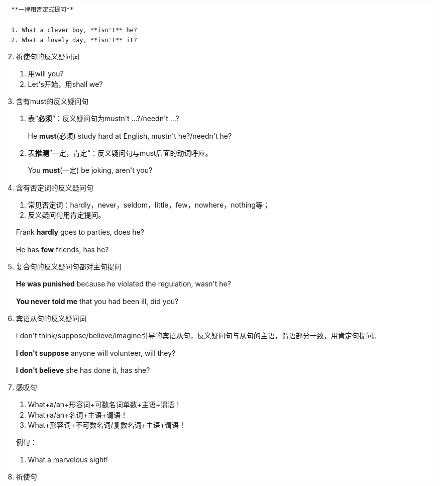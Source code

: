       **一律用否定式提问**

      1. What a clever boy, **isn't** he?
      2. What a lovely day, **isn't** it?

   2. 祈使句的反义疑问词

      1. 用will you?
      2. Let's开始，用shall we?

   3. 含有must的反义疑问句

      1. 表“**必须**”：反义疑问句为mustn't ...?/needn't ...?

         He **must**(必须) study hard at English, mustn't he?/needn't he?

      2. 表**推测**”一定，肯定“：反义疑问句与must后面的动词呼应。

         You **must**(一定) be joking, aren't you?

   4. 含有否定词的反义疑问句

      1. 常见否定词：hardly，never，seldom，little，few，nowhere，nothing等；
      2. 反义疑问句用肯定提问。

      Frank **hardly** goes to parties, does he?

      He has **few** friends, has he?

   5. 复合句的反义疑问句都对主句提问

      **He was punished** because he violated the regulation, wasn't he?

      **You never told me** that you had been ill, did you?

   6. 宾语从句的反义疑问词

      I don't think/suppose/believe/imagine引导的宾语从句，反义疑问句与从句的主语，谓语部分一致，用肯定句提问。

      **I don't suppose** anyone will volunteer, will they?

      **I don't believe**  she has done it, has she?

7. 感叹句

   1. What+a/an+形容词+可数名词单数+主语+谓语！
   2. What+a/an+名词+主语+谓语！
   3. What+形容词+不可数名词/复数名词+主语+谓语！

   例句：

   1. What a marvelous sight!

8. 祈使句

